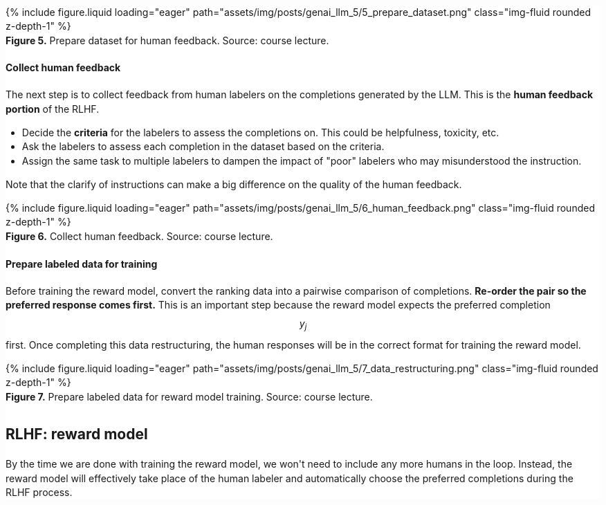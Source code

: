 <div class="row mt-3">
     <div class="col-sm mt-3 mt-md-0">
         {% include figure.liquid loading="eager" path="assets/img/posts/genai_llm_5/5_prepare_dataset.png" class="img-fluid rounded z-depth-1" %}
     </div>
</div>
<div class="caption">
     <b>Figure 5.</b> Prepare dataset for human feedback. Source: course lecture.
</div>

#### Collect human feedback
The next step is to collect feedback from human labelers on the completions generated by the LLM. This is the <b>human feedback portion</b> of the RLHF.
- Decide the <b>criteria</b> for the labelers to assess the completions on. This could be helpfulness, toxicity, etc.
- Ask the labelers to assess each completion in the dataset based on the criteria.
- Assign the same task to multiple labelers to dampen the impact of "poor" labelers who may misunderstood the instruction.

Note that the clarify of instructions can make a big difference on the quality of the human feedback.

<div class="row mt-3">
     <div class="col-sm mt-3 mt-md-0">
         {% include figure.liquid loading="eager" path="assets/img/posts/genai_llm_5/6_human_feedback.png" class="img-fluid rounded z-depth-1" %}
     </div>
</div>
<div class="caption">
     <b>Figure 6.</b> Collect human feedback. Source: course lecture.
</div>

#### Prepare labeled data for training
Before training the reward model, convert the ranking data into a pairwise comparison of completions. <b>Re-order the pair so the preferred response comes first.</b> This is an important step because the reward model expects the preferred completion $$y_{j}$$ first. Once completing this data restructuring, the human responses will be in the correct format for training the reward model.

<div class="row mt-3">
     <div class="col-sm mt-3 mt-md-0">
         {% include figure.liquid loading="eager" path="assets/img/posts/genai_llm_5/7_data_restructuring.png" class="img-fluid rounded z-depth-1" %}
     </div>
</div>
<div class="caption">
     <b>Figure 7.</b> Prepare labeled data for reward model training. Source: course lecture.
</div>

## RLHF: reward model

By the time we are done with training the reward model, we won't need to include any more humans in the loop. Instead, the reward model will effectively take place of the human labeler and automatically choose the preferred completions during the RLHF process. 
